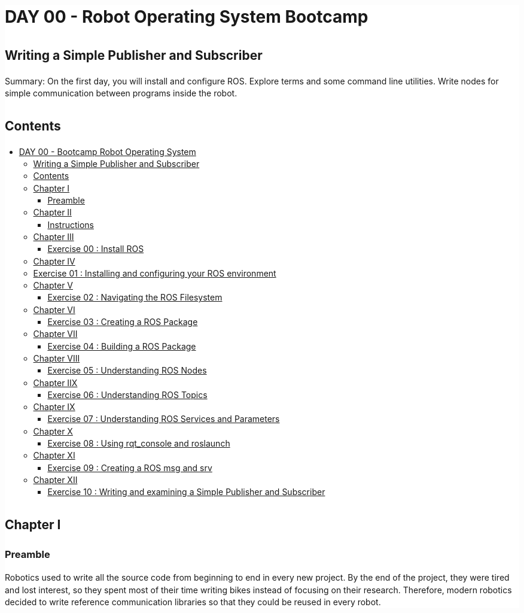 # DAY 00 - Robot Operating System Bootcamp
## Writing a Simple Publisher and Subscriber
Summary: On the first day, you will install and configure ROS. Explore terms and some command line utilities. Write nodes for simple communication between programs inside the robot.
## Contents


- [DAY 00 - Bootcamp Robot Operating System](#day-00---piscine-robot-operating-system)
    - [Writing a Simple Publisher and Subscriber](#writing-a-simple-publisher-and-subscriber)
    - [Contents](#contents)
    - [Chapter I](#chapter-i)
        - [Preamble](#preamble)
    - [Chapter II](#chapter-ii)
        - [Instructions](#instructions)
    - [Chapter III](#chapter-iii)
        - [Exercise 00 : Install ROS](#exercise-00--install-ros)
    - [Chapter IV](#chapter-iv)
    - [Exercise 01 : Installing and configuring your ROS environment](#exercise-01--installing-and-configuring-your-ros-environment)
    - [Chapter V](#chapter-v)
        - [Exercise 02 : Navigating the ROS Filesystem](#exercise-02--navigating-the-ros-filesystem)
    - [Chapter VI](#chapter-vi)
        - [Exercise 03 : Creating a ROS Package](#exercise-03--creating-a-ros-package)
    - [Chapter VII](#chapter-vii)
        - [Exercise 04 : Building a ROS Package](#exercise-04--building-a-ros-package)
    - [Chapter VIII](#chapter-viii)
        - [Exercise 05 : Understanding ROS Nodes](#exercise-05--understanding-ros-nodes)
    - [Chapter IIX](#chapter-iix)
        - [Exercise 06 : Understanding ROS Topics](#exercise-06--understanding-ros-topics)
    - [Chapter IX](#chapter-ix)
        - [Exercise 07 : Understanding ROS Services and Parameters](#exercise-07--understanding-ros-services-and-parameters)
    - [Chapter X](#chapter-x)
        - [Exercise 08 : Using rqt_console and roslaunch](#exercise-08--using-rqt_console-and-roslaunch)
    - [Chapter XI](#chapter-xi)
        - [Exercise 09 : Creating a ROS msg and srv](#exercise-09--creating-a-ros-msg-and-srv)
    - [Chapter XII](#chapter-xii)
        - [Exercise 10 : Writing and examining a Simple Publisher and Subscriber](#exercise-10--writing-and-examining-a-simple-publisher-and-subscriber)


## Chapter I
### Preamble
Robotics used to write all the source code from beginning to end in every new project. By the end of the project, they were tired and lost interest, so they spent most of their time writing bikes instead of focusing on their research. Therefore, modern robotics decided to write reference communication libraries so that they could be reused in every robot. 
